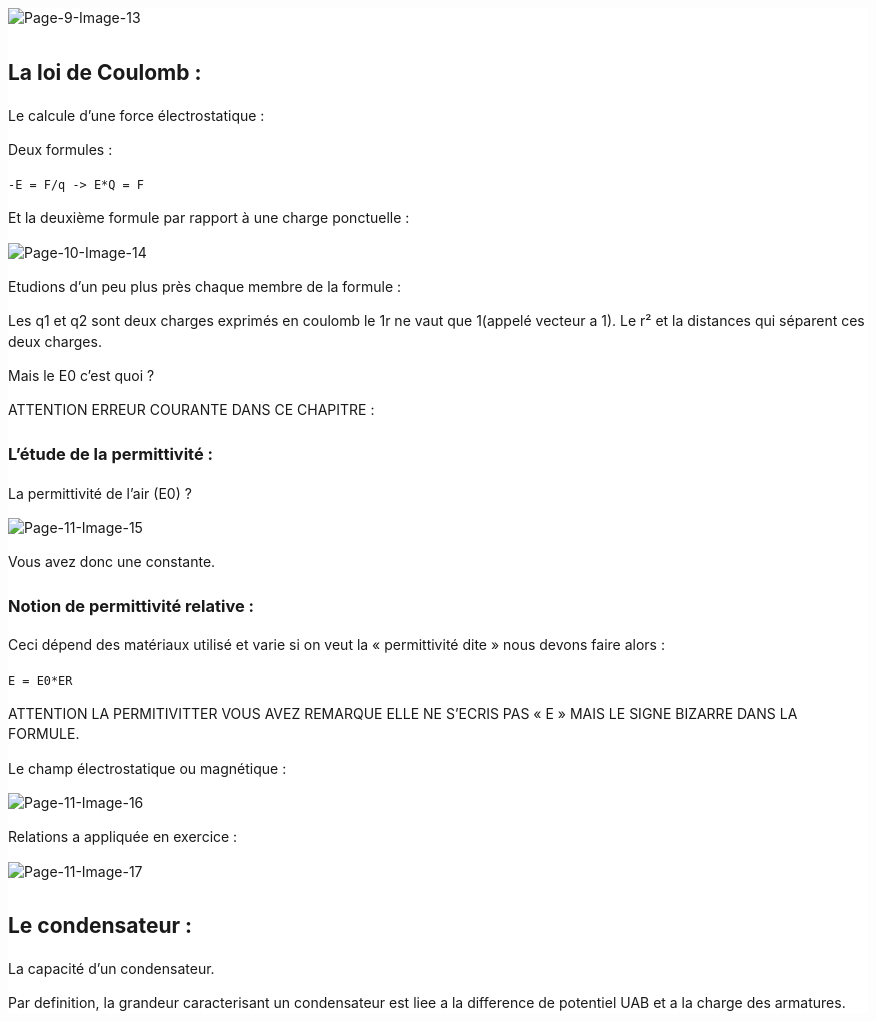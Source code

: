 ![Page-9-Image-13]({{site.baseurl}}/res/basic-electric-physics/Page-9-Image-13.png)

## La loi de Coulomb :

Le calcule d’une force électrostatique :

Deux formules :

`-E = F/q -> E*Q = F`

Et la deuxième formule par rapport à une charge ponctuelle :

![Page-10-Image-14]({{site.baseurl}}/res/basic-electric-physics/Page-10-Image-14.png)

Etudions d’un peu plus près chaque membre de la formule :

Les q1 et q2 sont deux charges exprimés en coulomb le 1r ne vaut que 1(appelé vecteur a 1). Le r² et la distances qui séparent ces deux charges.

Mais le E0 c’est quoi ?

ATTENTION ERREUR COURANTE DANS CE CHAPITRE :

### L’étude de la permittivité :

La permittivité de l’air (E0) ?

![Page-11-Image-15]({{site.baseurl}}/res/basic-electric-physics/Page-11-Image-15.png)

Vous avez donc une constante.

### Notion de permittivité relative :

Ceci dépend des matériaux utilisé et varie si on veut la « permittivité dite » nous devons faire alors :

`E = E0*ER`

ATTENTION LA PERMITIVITTER VOUS AVEZ REMARQUE ELLE NE S’ECRIS PAS « E » MAIS LE SIGNE BIZARRE DANS LA FORMULE.

Le champ électrostatique ou magnétique :

![Page-11-Image-16]({{site.baseurl}}/res/basic-electric-physics/Page-11-Image-16.png)

Relations a appliquée en exercice :

![Page-11-Image-17]({{site.baseurl}}/res/basic-electric-physics/Page-11-Image-17.png)

## Le condensateur :

La capacité d’un condensateur.

Par definition, la grandeur caracterisant un condensateur est liee a la difference de potentiel UAB et a la charge des armatures.
